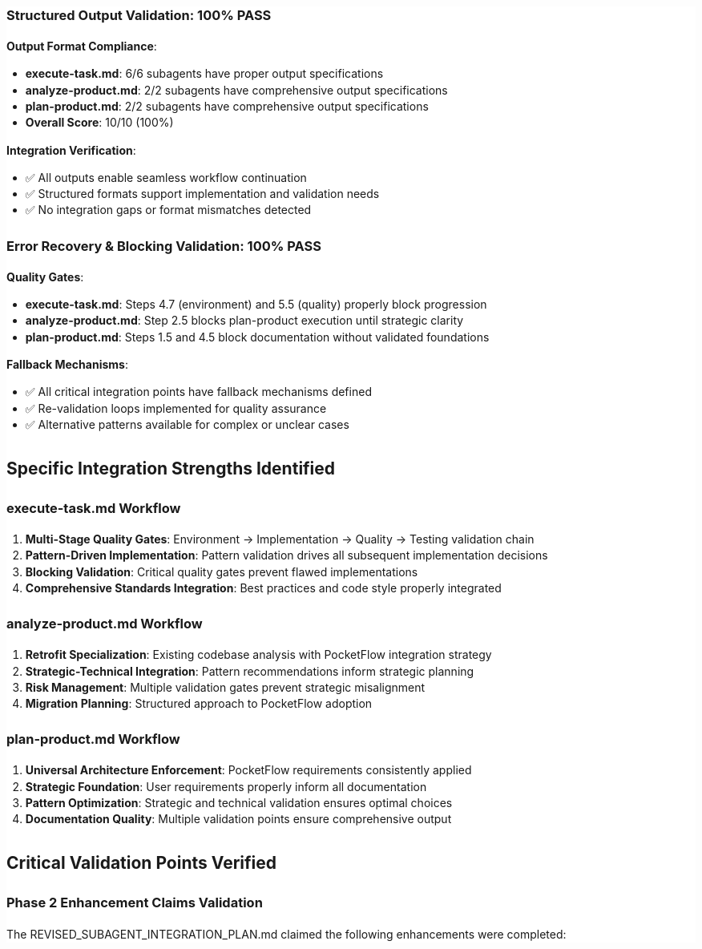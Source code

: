 ### Structured Output Validation: 100% PASS

**Output Format Compliance**:
- **execute-task.md**: 6/6 subagents have proper output specifications
- **analyze-product.md**: 2/2 subagents have comprehensive output specifications  
- **plan-product.md**: 2/2 subagents have comprehensive output specifications
- **Overall Score**: 10/10 (100%)

**Integration Verification**:
- ✅ All outputs enable seamless workflow continuation
- ✅ Structured formats support implementation and validation needs
- ✅ No integration gaps or format mismatches detected

### Error Recovery & Blocking Validation: 100% PASS

**Quality Gates**:
- **execute-task.md**: Steps 4.7 (environment) and 5.5 (quality) properly block progression
- **analyze-product.md**: Step 2.5 blocks plan-product execution until strategic clarity
- **plan-product.md**: Steps 1.5 and 4.5 block documentation without validated foundations

**Fallback Mechanisms**:
- ✅ All critical integration points have fallback mechanisms defined
- ✅ Re-validation loops implemented for quality assurance
- ✅ Alternative patterns available for complex or unclear cases

## Specific Integration Strengths Identified

### execute-task.md Workflow
1. **Multi-Stage Quality Gates**: Environment → Implementation → Quality → Testing validation chain
2. **Pattern-Driven Implementation**: Pattern validation drives all subsequent implementation decisions
3. **Blocking Validation**: Critical quality gates prevent flawed implementations
4. **Comprehensive Standards Integration**: Best practices and code style properly integrated

### analyze-product.md Workflow  
1. **Retrofit Specialization**: Existing codebase analysis with PocketFlow integration strategy
2. **Strategic-Technical Integration**: Pattern recommendations inform strategic planning
3. **Risk Management**: Multiple validation gates prevent strategic misalignment
4. **Migration Planning**: Structured approach to PocketFlow adoption

### plan-product.md Workflow
1. **Universal Architecture Enforcement**: PocketFlow requirements consistently applied
2. **Strategic Foundation**: User requirements properly inform all documentation
3. **Pattern Optimization**: Strategic and technical validation ensures optimal choices
4. **Documentation Quality**: Multiple validation points ensure comprehensive output

## Critical Validation Points Verified

### Phase 2 Enhancement Claims Validation
The REVISED_SUBAGENT_INTEGRATION_PLAN.md claimed the following enhancements were completed:
